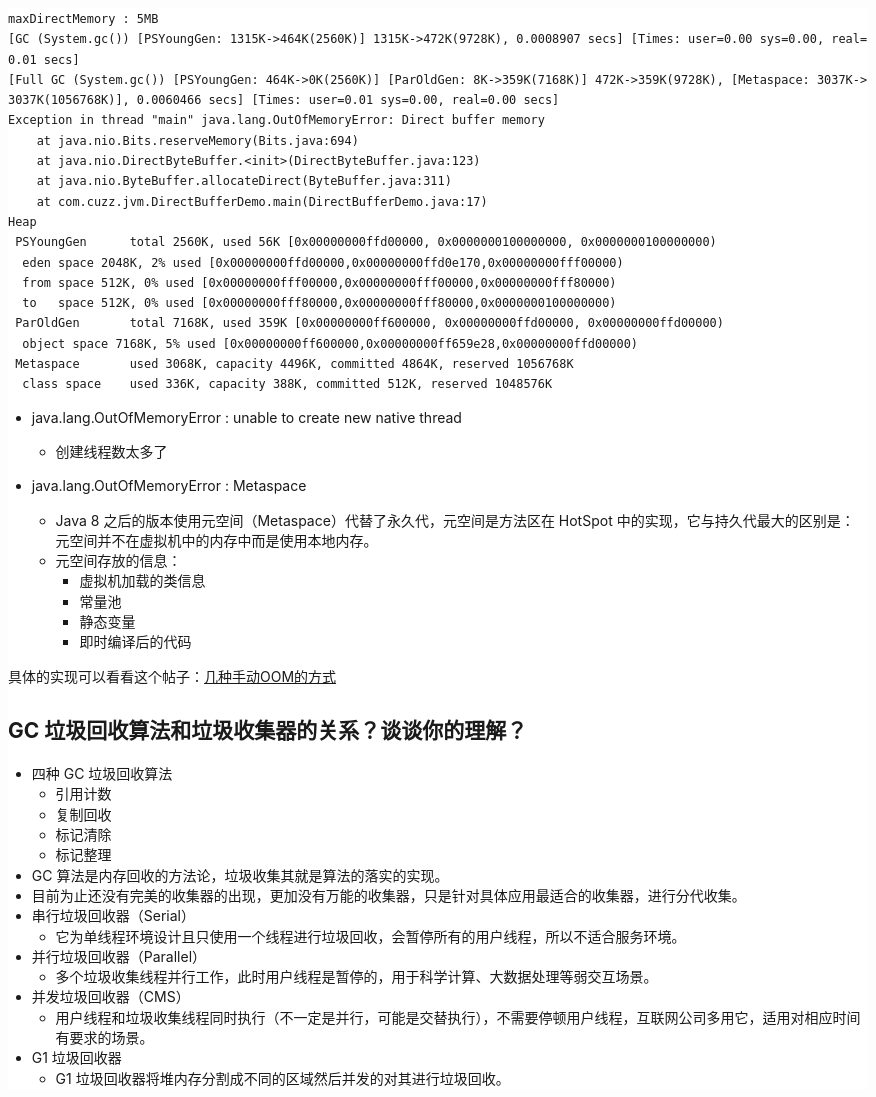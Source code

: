   ```
  maxDirectMemory : 5MB
  [GC (System.gc()) [PSYoungGen: 1315K->464K(2560K)] 1315K->472K(9728K), 0.0008907 secs] [Times: user=0.00 sys=0.00, real=0.01 secs] 
  [Full GC (System.gc()) [PSYoungGen: 464K->0K(2560K)] [ParOldGen: 8K->359K(7168K)] 472K->359K(9728K), [Metaspace: 3037K->3037K(1056768K)], 0.0060466 secs] [Times: user=0.01 sys=0.00, real=0.00 secs] 
  Exception in thread "main" java.lang.OutOfMemoryError: Direct buffer memory
      at java.nio.Bits.reserveMemory(Bits.java:694)
      at java.nio.DirectByteBuffer.<init>(DirectByteBuffer.java:123)
      at java.nio.ByteBuffer.allocateDirect(ByteBuffer.java:311)
      at com.cuzz.jvm.DirectBufferDemo.main(DirectBufferDemo.java:17)
  Heap
   PSYoungGen      total 2560K, used 56K [0x00000000ffd00000, 0x0000000100000000, 0x0000000100000000)
    eden space 2048K, 2% used [0x00000000ffd00000,0x00000000ffd0e170,0x00000000fff00000)
    from space 512K, 0% used [0x00000000fff00000,0x00000000fff00000,0x00000000fff80000)
    to   space 512K, 0% used [0x00000000fff80000,0x00000000fff80000,0x0000000100000000)
   ParOldGen       total 7168K, used 359K [0x00000000ff600000, 0x00000000ffd00000, 0x00000000ffd00000)
    object space 7168K, 5% used [0x00000000ff600000,0x00000000ff659e28,0x00000000ffd00000)
   Metaspace       used 3068K, capacity 4496K, committed 4864K, reserved 1056768K
    class space    used 336K, capacity 388K, committed 512K, reserved 1048576K
  ```

- java.lang.OutOfMemoryError : unable to create new native thread

  - 创建线程数太多了

- java.lang.OutOfMemoryError : Metaspace

  - Java 8 之后的版本使用元空间（Metaspace）代替了永久代，元空间是方法区在 HotSpot 中的实现，它与持久代最大的区别是：元空间并不在虚拟机中的内存中而是使用本地内存。
  - 元空间存放的信息：
    - 虚拟机加载的类信息
    - 常量池
    - 静态变量
    - 即时编译后的代码

具体的实现可以看看这个帖子：[几种手动OOM的方式](http://www.dataguru.cn/thread-351920-1-1.html)

## GC 垃圾回收算法和垃圾收集器的关系？谈谈你的理解？

- 四种 GC 垃圾回收算法
  - 引用计数
  - 复制回收
  - 标记清除
  - 标记整理
- GC 算法是内存回收的方法论，垃圾收集其就是算法的落实的实现。
- 目前为止还没有完美的收集器的出现，更加没有万能的收集器，只是针对具体应用最适合的收集器，进行分代收集。
- 串行垃圾回收器（Serial）
  - 它为单线程环境设计且只使用一个线程进行垃圾回收，会暂停所有的用户线程，所以不适合服务环境。
- 并行垃圾回收器（Parallel）
  - 多个垃圾收集线程并行工作，此时用户线程是暂停的，用于科学计算、大数据处理等弱交互场景。
- 并发垃圾回收器（CMS）
  - 用户线程和垃圾收集线程同时执行（不一定是并行，可能是交替执行），不需要停顿用户线程，互联网公司多用它，适用对相应时间有要求的场景。
- G1 垃圾回收器
  - G1 垃圾回收器将堆内存分割成不同的区域然后并发的对其进行垃圾回收。

